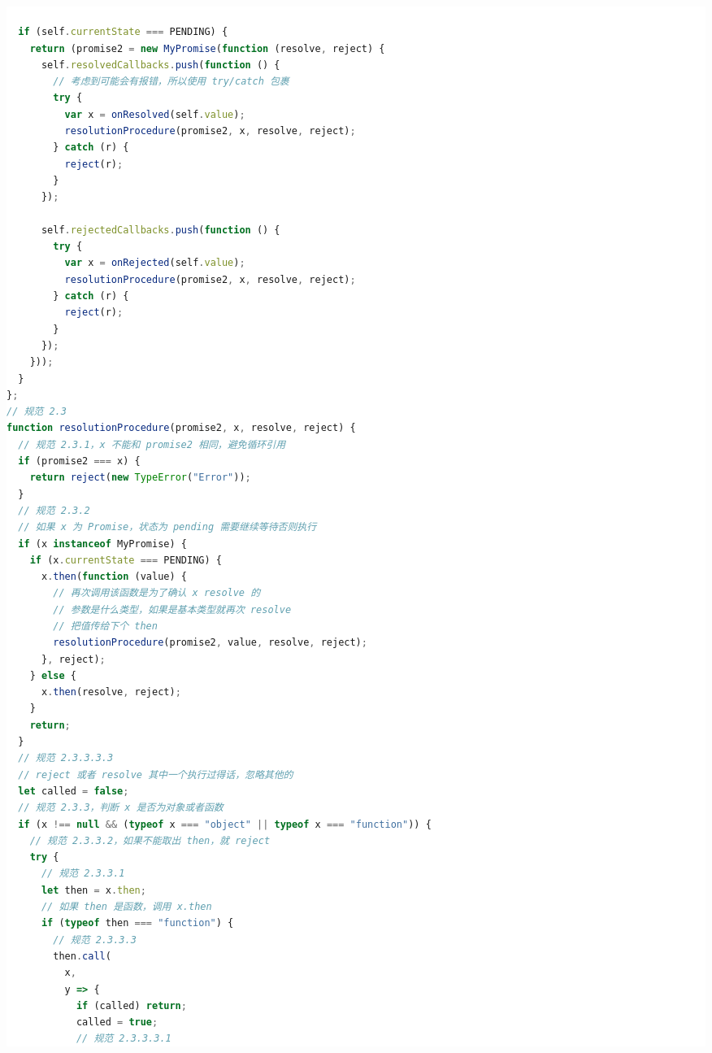 ```js

  if (self.currentState === PENDING) {
    return (promise2 = new MyPromise(function (resolve, reject) {
      self.resolvedCallbacks.push(function () {
        // 考虑到可能会有报错，所以使用 try/catch 包裹
        try {
          var x = onResolved(self.value);
          resolutionProcedure(promise2, x, resolve, reject);
        } catch (r) {
          reject(r);
        }
      });

      self.rejectedCallbacks.push(function () {
        try {
          var x = onRejected(self.value);
          resolutionProcedure(promise2, x, resolve, reject);
        } catch (r) {
          reject(r);
        }
      });
    }));
  }
};
// 规范 2.3
function resolutionProcedure(promise2, x, resolve, reject) {
  // 规范 2.3.1，x 不能和 promise2 相同，避免循环引用
  if (promise2 === x) {
    return reject(new TypeError("Error"));
  }
  // 规范 2.3.2
  // 如果 x 为 Promise，状态为 pending 需要继续等待否则执行
  if (x instanceof MyPromise) {
    if (x.currentState === PENDING) {
      x.then(function (value) {
        // 再次调用该函数是为了确认 x resolve 的
        // 参数是什么类型，如果是基本类型就再次 resolve
        // 把值传给下个 then
        resolutionProcedure(promise2, value, resolve, reject);
      }, reject);
    } else {
      x.then(resolve, reject);
    }
    return;
  }
  // 规范 2.3.3.3.3
  // reject 或者 resolve 其中一个执行过得话，忽略其他的
  let called = false;
  // 规范 2.3.3，判断 x 是否为对象或者函数
  if (x !== null && (typeof x === "object" || typeof x === "function")) {
    // 规范 2.3.3.2，如果不能取出 then，就 reject
    try {
      // 规范 2.3.3.1
      let then = x.then;
      // 如果 then 是函数，调用 x.then
      if (typeof then === "function") {
        // 规范 2.3.3.3
        then.call(
          x,
          y => {
            if (called) return;
            called = true;
            // 规范 2.3.3.3.1
```